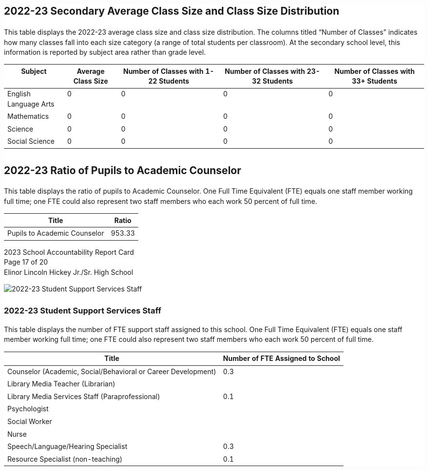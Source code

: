 ## 2022-23 Secondary Average Class Size and Class Size Distribution
This table displays the 2022-23 average class size and class size distribution. The columns titled “Number of Classes” indicates how many classes fall into each size category (a range of total students per classroom). At the secondary school level, this information is reported by subject area rather than grade level.

| Subject                | Average Class Size | Number of Classes with 1-22 Students | Number of Classes with 23-32 Students | Number of Classes with 33+ Students |
|-----------------------|--------------------|--------------------------------------|--------------------------------------|-------------------------------------|
| English Language Arts  | 0                  | 0                                    | 0                                    | 0                                   |
| Mathematics           | 0                  | 0                                    | 0                                    | 0                                   |
| Science               | 0                  | 0                                    | 0                                    | 0                                   |
| Social Science        | 0                  | 0                                    | 0                                    | 0                                   |

## 2022-23 Ratio of Pupils to Academic Counselor
This table displays the ratio of pupils to Academic Counselor. One Full Time Equivalent (FTE) equals one staff member working full time; one FTE could also represent two staff members who each work 50 percent of full time.

| Title                     | Ratio   |
|--------------------------|---------|
| Pupils to Academic Counselor | 953.33  |

2023 School Accountability Report Card  
Page 17 of 20  
Elinor Lincoln Hickey Jr./Sr. High School

![2022-23 Student Support Services Staff](https://via.placeholder.com/768x993.png?text=2022-23+Student+Support+Services+Staff)

### 2022-23 Student Support Services Staff
This table displays the number of FTE support staff assigned to this school. One Full Time Equivalent (FTE) equals one staff member working full time; one FTE could also represent two staff members who each work 50 percent of full time.

| Title                                               | Number of FTE Assigned to School |
|-----------------------------------------------------|----------------------------------|
| Counselor (Academic, Social/Behavioral or Career Development) | 0.3                              |
| Library Media Teacher (Librarian)                   |                                  |
| Library Media Services Staff (Paraprofessional)     | 0.1                              |
| Psychologist                                         |                                  |
| Social Worker                                        |                                  |
| Nurse                                               |                                  |
| Speech/Language/Hearing Specialist                   | 0.3                              |
| Resource Specialist (non-teaching)                   | 0.1                              |
